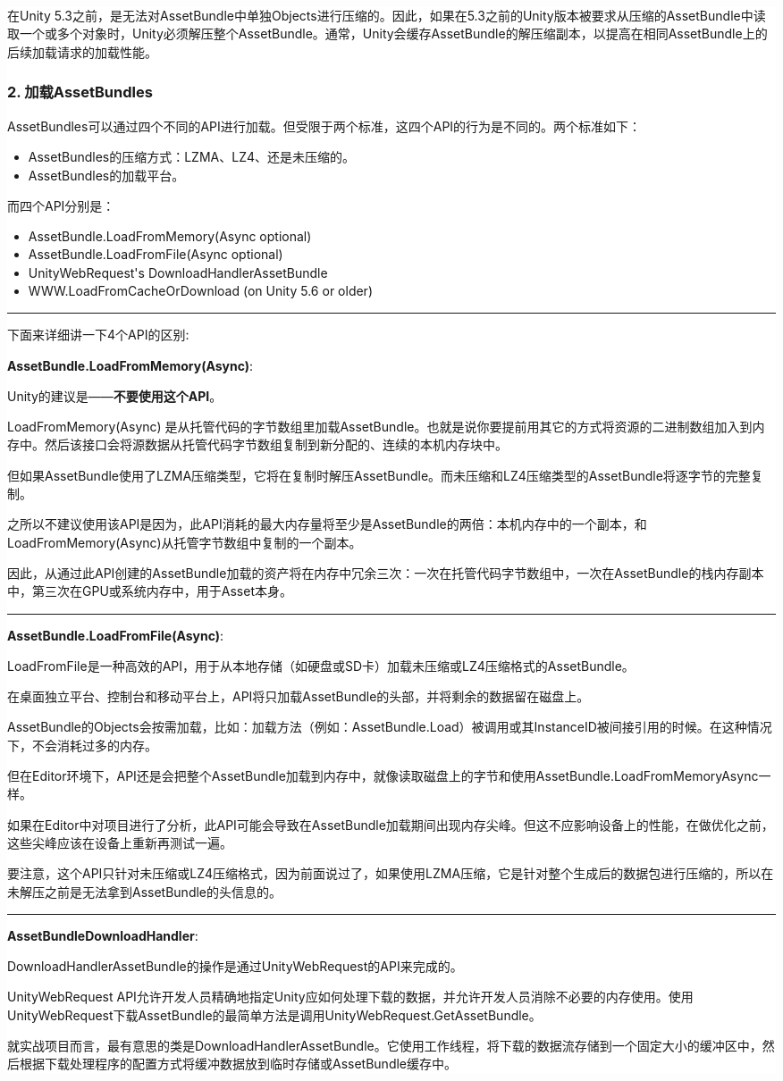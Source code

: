 在Unity 5.3之前，是无法对AssetBundle中单独Objects进行压缩的。因此，如果在5.3之前的Unity版本被要求从压缩的AssetBundle中读取一个或多个对象时，Unity必须解压整个AssetBundle。通常，Unity会缓存AssetBundle的解压缩副本，以提高在相同AssetBundle上的后续加载请求的加载性能。



### 2. 加载AssetBundles

AssetBundles可以通过四个不同的API进行加载。但受限于两个标准，这四个API的行为是不同的。两个标准如下：

* AssetBundles的压缩方式：LZMA、LZ4、还是未压缩的。
* AssetBundles的加载平台。

而四个API分别是：

* AssetBundle.LoadFromMemory(Async optional)
* AssetBundle.LoadFromFile(Async optional)
* UnityWebRequest's DownloadHandlerAssetBundle
* WWW.LoadFromCacheOrDownload (on Unity 5.6 or older)

---

下面来详细讲一下4个API的区别:

**AssetBundle.LoadFromMemory(Async)**:

Unity的建议是——**不要使用这个API**。

LoadFromMemory(Async) 是从托管代码的字节数组里加载AssetBundle。也就是说你要提前用其它的方式将资源的二进制数组加入到内存中。然后该接口会将源数据从托管代码字节数组复制到新分配的、连续的本机内存块中。

但如果AssetBundle使用了LZMA压缩类型，它将在复制时解压AssetBundle。而未压缩和LZ4压缩类型的AssetBundle将逐字节的完整复制。

之所以不建议使用该API是因为，此API消耗的最大内存量将至少是AssetBundle的两倍：本机内存中的一个副本，和LoadFromMemory(Async)从托管字节数组中复制的一个副本。

因此，从通过此API创建的AssetBundle加载的资产将在内存中冗余三次：一次在托管代码字节数组中，一次在AssetBundle的栈内存副本中，第三次在GPU或系统内存中，用于Asset本身。

---

 **AssetBundle.LoadFromFile(Async)**:

LoadFromFile是一种高效的API，用于从本地存储（如硬盘或SD卡）加载未压缩或LZ4压缩格式的AssetBundle。

在桌面独立平台、控制台和移动平台上，API将只加载AssetBundle的头部，并将剩余的数据留在磁盘上。

AssetBundle的Objects会按需加载，比如：加载方法（例如：AssetBundle.Load）被调用或其InstanceID被间接引用的时候。在这种情况下，不会消耗过多的内存。

但在Editor环境下，API还是会把整个AssetBundle加载到内存中，就像读取磁盘上的字节和使用AssetBundle.LoadFromMemoryAsync一样。

如果在Editor中对项目进行了分析，此API可能会导致在AssetBundle加载期间出现内存尖峰。但这不应影响设备上的性能，在做优化之前，这些尖峰应该在设备上重新再测试一遍。

要注意，这个API只针对未压缩或LZ4压缩格式，因为前面说过了，如果使用LZMA压缩，它是针对整个生成后的数据包进行压缩的，所以在未解压之前是无法拿到AssetBundle的头信息的。

---

**AssetBundleDownloadHandler**:

DownloadHandlerAssetBundle的操作是通过UnityWebRequest的API来完成的。

UnityWebRequest API允许开发人员精确地指定Unity应如何处理下载的数据，并允许开发人员消除不必要的内存使用。使用UnityWebRequest下载AssetBundle的最简单方法是调用UnityWebRequest.GetAssetBundle。

就实战项目而言，最有意思的类是DownloadHandlerAssetBundle。它使用工作线程，将下载的数据流存储到一个固定大小的缓冲区中，然后根据下载处理程序的配置方式将缓冲数据放到临时存储或AssetBundle缓存中。
